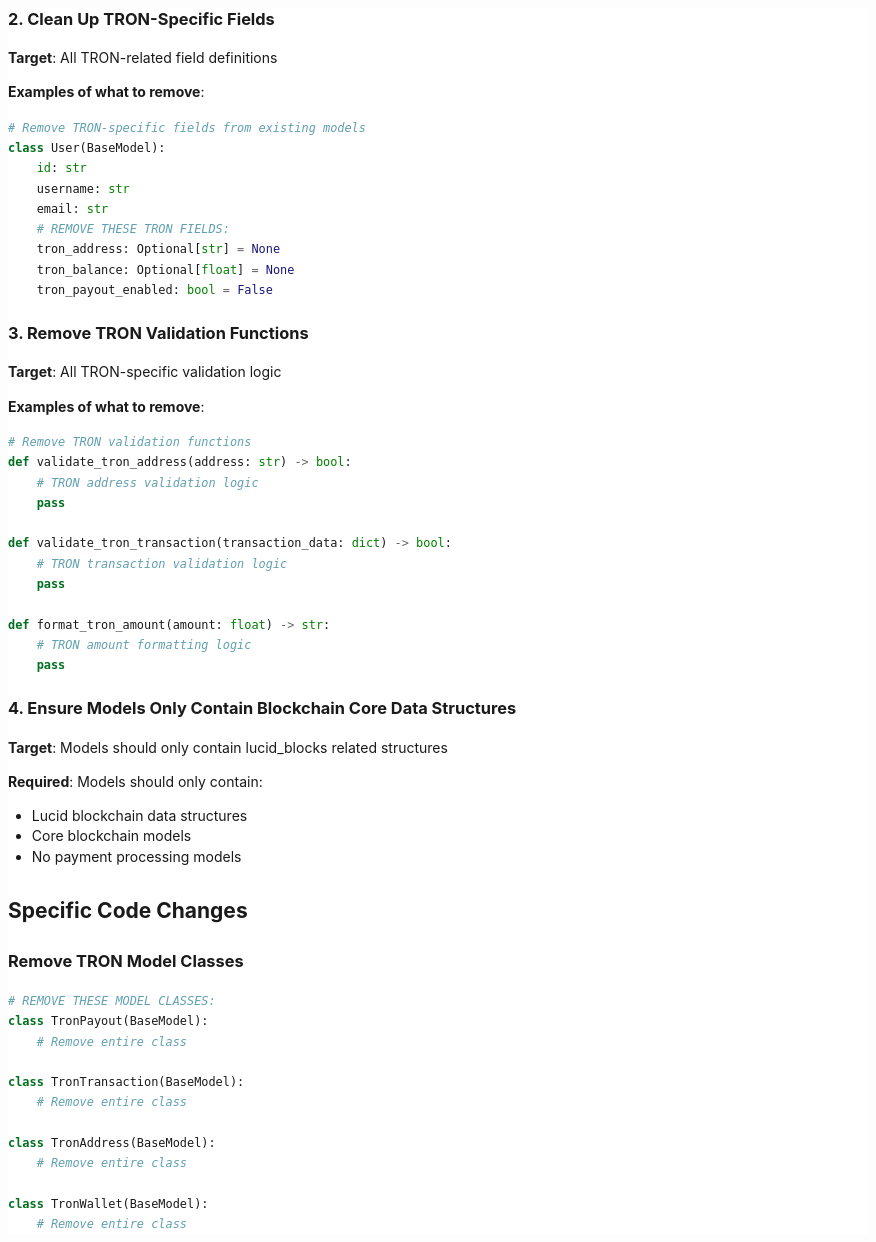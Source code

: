 ### 2. Clean Up TRON-Specific Fields
**Target**: All TRON-related field definitions

**Examples of what to remove**:
```python
# Remove TRON-specific fields from existing models
class User(BaseModel):
    id: str
    username: str
    email: str
    # REMOVE THESE TRON FIELDS:
    tron_address: Optional[str] = None
    tron_balance: Optional[float] = None
    tron_payout_enabled: bool = False
```

### 3. Remove TRON Validation Functions
**Target**: All TRON-specific validation logic

**Examples of what to remove**:
```python
# Remove TRON validation functions
def validate_tron_address(address: str) -> bool:
    # TRON address validation logic
    pass

def validate_tron_transaction(transaction_data: dict) -> bool:
    # TRON transaction validation logic
    pass

def format_tron_amount(amount: float) -> str:
    # TRON amount formatting logic
    pass
```

### 4. Ensure Models Only Contain Blockchain Core Data Structures
**Target**: Models should only contain lucid_blocks related structures

**Required**: Models should only contain:
- Lucid blockchain data structures
- Core blockchain models
- No payment processing models

## Specific Code Changes

### Remove TRON Model Classes
```python
# REMOVE THESE MODEL CLASSES:
class TronPayout(BaseModel):
    # Remove entire class

class TronTransaction(BaseModel):
    # Remove entire class

class TronAddress(BaseModel):
    # Remove entire class

class TronWallet(BaseModel):
    # Remove entire class
```
